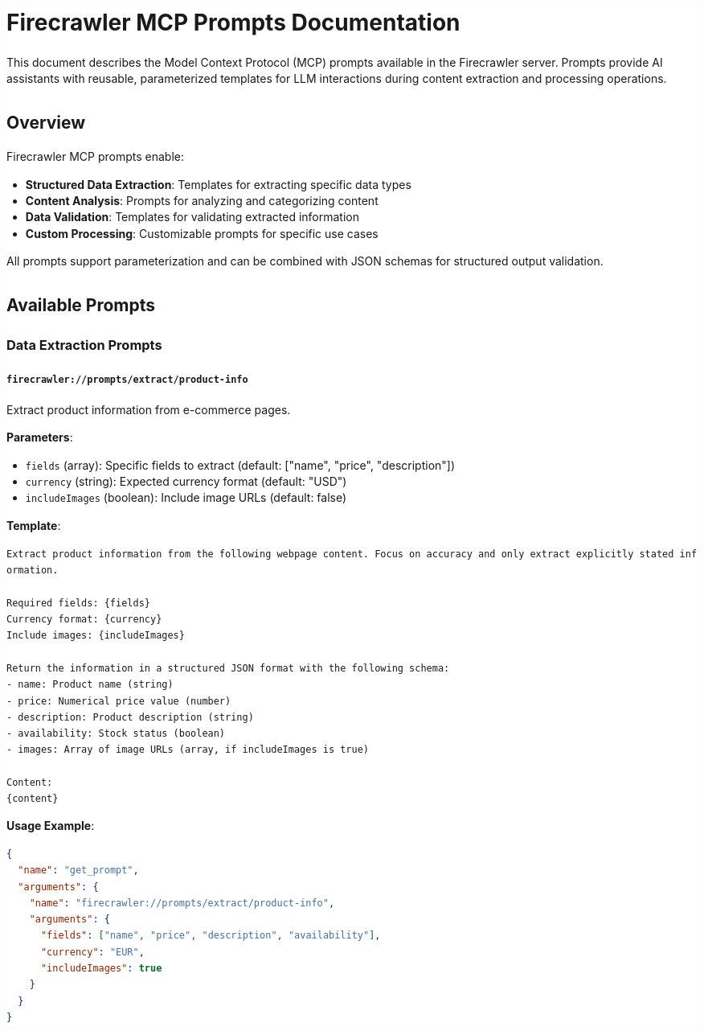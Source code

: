 # Firecrawler MCP Prompts Documentation

This document describes the Model Context Protocol (MCP) prompts available in the Firecrawler server. Prompts provide AI assistants with reusable, parameterized templates for LLM interactions during content extraction and processing operations.

## Overview

Firecrawler MCP prompts enable:

- **Structured Data Extraction**: Templates for extracting specific data types
- **Content Analysis**: Prompts for analyzing and categorizing content
- **Data Validation**: Templates for validating extracted information
- **Custom Processing**: Customizable prompts for specific use cases

All prompts support parameterization and can be combined with JSON schemas for structured output validation.

## Available Prompts

### Data Extraction Prompts

#### `firecrawler://prompts/extract/product-info`
Extract product information from e-commerce pages.

**Parameters**:
- `fields` (array): Specific fields to extract (default: ["name", "price", "description"])
- `currency` (string): Expected currency format (default: "USD")
- `includeImages` (boolean): Include image URLs (default: false)

**Template**:
```
Extract product information from the following webpage content. Focus on accuracy and only extract explicitly stated information.

Required fields: {fields}
Currency format: {currency}
Include images: {includeImages}

Return the information in a structured JSON format with the following schema:
- name: Product name (string)
- price: Numerical price value (number)
- description: Product description (string)
- availability: Stock status (boolean)
- images: Array of image URLs (array, if includeImages is true)

Content:
{content}
```

**Usage Example**:
```json
{
  "name": "get_prompt",
  "arguments": {
    "name": "firecrawler://prompts/extract/product-info",
    "arguments": {
      "fields": ["name", "price", "description", "availability"],
      "currency": "EUR",
      "includeImages": true
    }
  }
}
```
